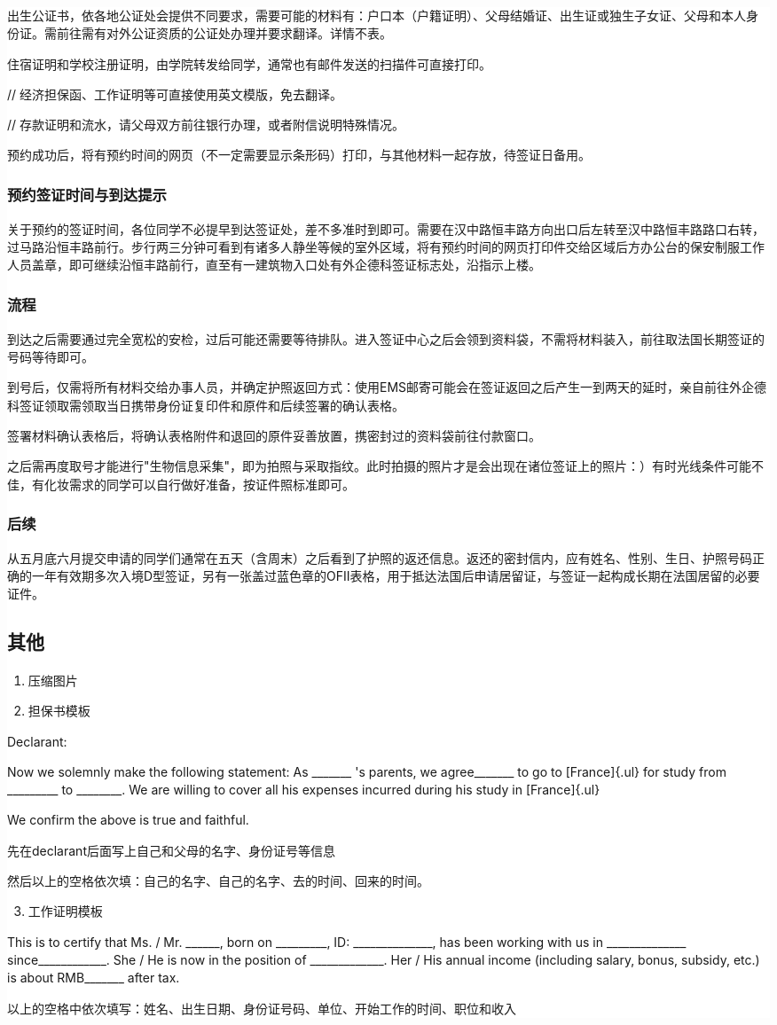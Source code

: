 出生公证书，依各地公证处会提供不同要求，需要可能的材料有：户口本（户籍证明）、父母结婚证、出生证或独生子女证、父母和本人身份证。需前往需有对外公证资质的公证处办理并要求翻译。详情不表。

住宿证明和学校注册证明，由学院转发给同学，通常也有邮件发送的扫描件可直接打印。

// 经济担保函、工作证明等可直接使用英文模版，免去翻译。

// 存款证明和流水，请父母双方前往银行办理，或者附信说明特殊情况。

预约成功后，将有预约时间的网页（不一定需要显示条形码）打印，与其他材料一起存放，待签证日备用。

### 预约签证时间与到达提示

关于预约的签证时间，各位同学不必提早到达签证处，差不多准时到即可。需要在汉中路恒丰路方向出口后左转至汉中路恒丰路路口右转，过马路沿恒丰路前行。步行两三分钟可看到有诸多人静坐等候的室外区域，将有预约时间的网页打印件交给区域后方办公台的保安制服工作人员盖章，即可继续沿恒丰路前行，直至有一建筑物入口处有外企德科签证标志处，沿指示上楼。

### 流程

到达之后需要通过完全宽松的安检，过后可能还需要等待排队。进入签证中心之后会领到资料袋，不需将材料装入，前往取法国长期签证的号码等待即可。

到号后，仅需将所有材料交给办事人员，并确定护照返回方式：使用EMS邮寄可能会在签证返回之后产生一到两天的延时，亲自前往外企德科签证领取需领取当日携带身份证复印件和原件和后续签署的确认表格。

签署材料确认表格后，将确认表格附件和退回的原件妥善放置，携密封过的资料袋前往付款窗口。

之后需再度取号才能进行"生物信息采集"，即为拍照与采取指纹。此时拍摄的照片才是会出现在诸位签证上的照片：）有时光线条件可能不佳，有化妆需求的同学可以自行做好准备，按证件照标准即可。

### 后续

从五月底六月提交申请的同学们通常在五天（含周末）之后看到了护照的返还信息。返还的密封信内，应有姓名、性别、生日、护照号码正确的一年有效期多次入境D型签证，另有一张盖过蓝色章的OFII表格，用于抵达法国后申请居留证，与签证一起构成长期在法国居留的必要证件。

## 其他

1.  压缩图片

2.  担保书模板

Declarant:

Now we solemnly make the following statement: As \_\_\_\_\_\_\_ 's
parents, we agree\_\_\_\_\_\_\_ to go to [France]{.ul} for study from
\_\_\_\_\_\_\_\_\_ to \_\_\_\_\_\_\_\_. We are willing to cover all his
expenses incurred during his study in [France]{.ul}

We confirm the above is true and faithful.

先在declarant后面写上自己和父母的名字、身份证号等信息

然后以上的空格依次填：自己的名字、自己的名字、去的时间、回来的时间。

3.  工作证明模板

This is to certify that Ms. / Mr. \_\_\_\_\_\_, born on
\_\_\_\_\_\_\_\_\_, ID: \_\_\_\_\_\_\_\_\_\_\_\_\_\_, has been working
with us in \_\_\_\_\_\_\_\_\_\_\_\_\_\_ since\_\_\_\_\_\_\_\_\_\_\_\_.
She / He is now in the position of \_\_\_\_\_\_\_\_\_\_\_\_\_. Her / His
annual income (including salary, bonus, subsidy, etc.) is about
RMB\_\_\_\_\_\_\_ after tax.

以上的空格中依次填写：姓名、出生日期、身份证号码、单位、开始工作的时间、职位和收入
